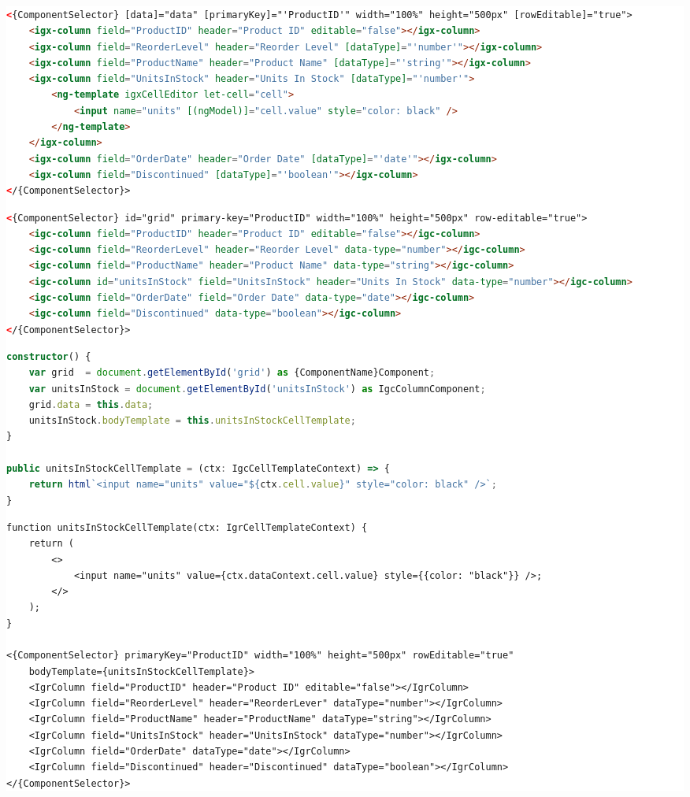 ```html
<{ComponentSelector} [data]="data" [primaryKey]="'ProductID'" width="100%" height="500px" [rowEditable]="true">
    <igx-column field="ProductID" header="Product ID" editable="false"></igx-column>
    <igx-column field="ReorderLevel" header="Reorder Level" [dataType]="'number'"></igx-column>
    <igx-column field="ProductName" header="Product Name" [dataType]="'string'"></igx-column>
    <igx-column field="UnitsInStock" header="Units In Stock" [dataType]="'number'">
        <ng-template igxCellEditor let-cell="cell">
            <input name="units" [(ngModel)]="cell.value" style="color: black" />
        </ng-template>
    </igx-column>
    <igx-column field="OrderDate" header="Order Date" [dataType]="'date'"></igx-column>
    <igx-column field="Discontinued" [dataType]="'boolean'"></igx-column>
</{ComponentSelector}>
```



```html
<{ComponentSelector} id="grid" primary-key="ProductID" width="100%" height="500px" row-editable="true">
    <igc-column field="ProductID" header="Product ID" editable="false"></igc-column>
    <igc-column field="ReorderLevel" header="Reorder Level" data-type="number"></igc-column>
    <igc-column field="ProductName" header="Product Name" data-type="string"></igc-column>
    <igc-column id="unitsInStock" field="UnitsInStock" header="Units In Stock" data-type="number"></igc-column>
    <igc-column field="OrderDate" field="Order Date" data-type="date"></igc-column>
    <igc-column field="Discontinued" data-type="boolean"></igc-column>
</{ComponentSelector}>
```

```ts
constructor() {
    var grid  = document.getElementById('grid') as {ComponentName}Component;
    var unitsInStock = document.getElementById('unitsInStock') as IgcColumnComponent;
    grid.data = this.data;
    unitsInStock.bodyTemplate = this.unitsInStockCellTemplate;
}

public unitsInStockCellTemplate = (ctx: IgcCellTemplateContext) => {
    return html`<input name="units" value="${ctx.cell.value}" style="color: black" />`;
}
```


```tsx
function unitsInStockCellTemplate(ctx: IgrCellTemplateContext) {
    return (
        <>
            <input name="units" value={ctx.dataContext.cell.value} style={{color: "black"}} />;
        </>
    );
}

<{ComponentSelector} primaryKey="ProductID" width="100%" height="500px" rowEditable="true"
    bodyTemplate={unitsInStockCellTemplate}>
    <IgrColumn field="ProductID" header="Product ID" editable="false"></IgrColumn>
    <IgrColumn field="ReorderLevel" header="ReorderLever" dataType="number"></IgrColumn>
    <IgrColumn field="ProductName" header="ProductName" dataType="string"></IgrColumn>
    <IgrColumn field="UnitsInStock" header="UnitsInStock" dataType="number"></IgrColumn>
    <IgrColumn field="OrderDate" dataType="date"></IgrColumn>
    <IgrColumn field="Discontinued" header="Discontinued" dataType="boolean"></IgrColumn>
</{ComponentSelector}>
```
